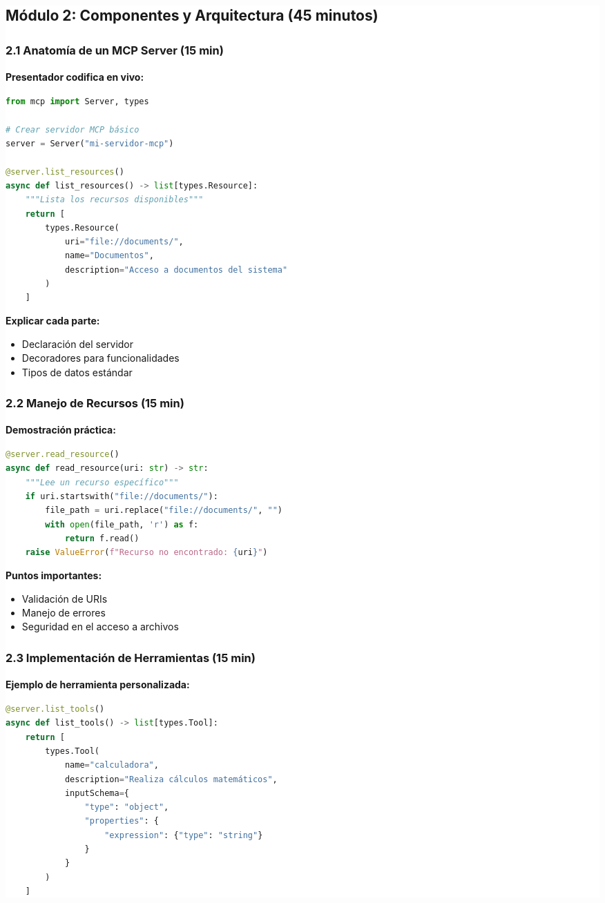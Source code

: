 
## Módulo 2: Componentes y Arquitectura (45 minutos)

### 2.1 Anatomía de un MCP Server (15 min)
**Presentador codifica en vivo:**
```python
from mcp import Server, types

# Crear servidor MCP básico
server = Server("mi-servidor-mcp")

@server.list_resources()
async def list_resources() -> list[types.Resource]:
    """Lista los recursos disponibles"""
    return [
        types.Resource(
            uri="file://documents/",
            name="Documentos",
            description="Acceso a documentos del sistema"
        )
    ]
```

**Explicar cada parte:**
- Declaración del servidor
- Decoradores para funcionalidades
- Tipos de datos estándar

### 2.2 Manejo de Recursos (15 min)
**Demostración práctica:**
```python
@server.read_resource()
async def read_resource(uri: str) -> str:
    """Lee un recurso específico"""
    if uri.startswith("file://documents/"):
        file_path = uri.replace("file://documents/", "")
        with open(file_path, 'r') as f:
            return f.read()
    raise ValueError(f"Recurso no encontrado: {uri}")
```

**Puntos importantes:**
- Validación de URIs
- Manejo de errores
- Seguridad en el acceso a archivos

### 2.3 Implementación de Herramientas (15 min)
**Ejemplo de herramienta personalizada:**
```python
@server.list_tools()
async def list_tools() -> list[types.Tool]:
    return [
        types.Tool(
            name="calculadora",
            description="Realiza cálculos matemáticos",
            inputSchema={
                "type": "object",
                "properties": {
                    "expression": {"type": "string"}
                }
            }
        )
    ]

```